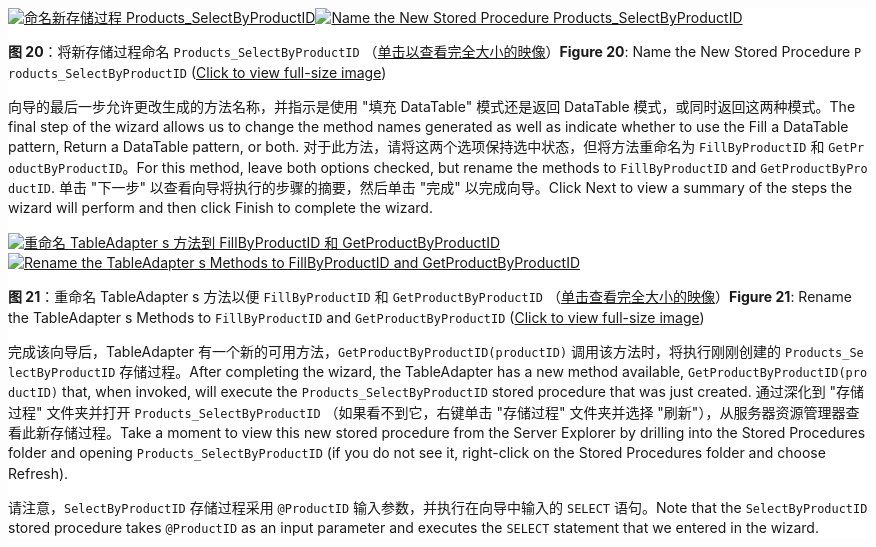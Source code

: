 <span data-ttu-id="2cfc3-291">[![命名新存储过程 Products_SelectByProductID](creating-new-stored-procedures-for-the-typed-dataset-s-tableadapters-vb/_static/image45.png)](creating-new-stored-procedures-for-the-typed-dataset-s-tableadapters-vb/_static/image44.png)</span><span class="sxs-lookup"><span data-stu-id="2cfc3-291">[![Name the New Stored Procedure Products_SelectByProductID](creating-new-stored-procedures-for-the-typed-dataset-s-tableadapters-vb/_static/image45.png)](creating-new-stored-procedures-for-the-typed-dataset-s-tableadapters-vb/_static/image44.png)</span></span>

<span data-ttu-id="2cfc3-292">**图 20**：将新存储过程命名 `Products_SelectByProductID` （[单击以查看完全大小的映像](creating-new-stored-procedures-for-the-typed-dataset-s-tableadapters-vb/_static/image46.png)）</span><span class="sxs-lookup"><span data-stu-id="2cfc3-292">**Figure 20**: Name the New Stored Procedure `Products_SelectByProductID` ([Click to view full-size image](creating-new-stored-procedures-for-the-typed-dataset-s-tableadapters-vb/_static/image46.png))</span></span>

<span data-ttu-id="2cfc3-293">向导的最后一步允许更改生成的方法名称，并指示是使用 "填充 DataTable" 模式还是返回 DataTable 模式，或同时返回这两种模式。</span><span class="sxs-lookup"><span data-stu-id="2cfc3-293">The final step of the wizard allows us to change the method names generated as well as indicate whether to use the Fill a DataTable pattern, Return a DataTable pattern, or both.</span></span> <span data-ttu-id="2cfc3-294">对于此方法，请将这两个选项保持选中状态，但将方法重命名为 `FillByProductID` 和 `GetProductByProductID`。</span><span class="sxs-lookup"><span data-stu-id="2cfc3-294">For this method, leave both options checked, but rename the methods to `FillByProductID` and `GetProductByProductID`.</span></span> <span data-ttu-id="2cfc3-295">单击 "下一步" 以查看向导将执行的步骤的摘要，然后单击 "完成" 以完成向导。</span><span class="sxs-lookup"><span data-stu-id="2cfc3-295">Click Next to view a summary of the steps the wizard will perform and then click Finish to complete the wizard.</span></span>

<span data-ttu-id="2cfc3-296">[![重命名 TableAdapter s 方法到 FillByProductID 和 GetProductByProductID](creating-new-stored-procedures-for-the-typed-dataset-s-tableadapters-vb/_static/image48.png)](creating-new-stored-procedures-for-the-typed-dataset-s-tableadapters-vb/_static/image47.png)</span><span class="sxs-lookup"><span data-stu-id="2cfc3-296">[![Rename the TableAdapter s Methods to FillByProductID and GetProductByProductID](creating-new-stored-procedures-for-the-typed-dataset-s-tableadapters-vb/_static/image48.png)](creating-new-stored-procedures-for-the-typed-dataset-s-tableadapters-vb/_static/image47.png)</span></span>

<span data-ttu-id="2cfc3-297">**图 21**：重命名 TableAdapter s 方法以便 `FillByProductID` 和 `GetProductByProductID` （[单击查看完全大小的映像](creating-new-stored-procedures-for-the-typed-dataset-s-tableadapters-vb/_static/image49.png)）</span><span class="sxs-lookup"><span data-stu-id="2cfc3-297">**Figure 21**: Rename the TableAdapter s Methods to `FillByProductID` and `GetProductByProductID` ([Click to view full-size image](creating-new-stored-procedures-for-the-typed-dataset-s-tableadapters-vb/_static/image49.png))</span></span>

<span data-ttu-id="2cfc3-298">完成该向导后，TableAdapter 有一个新的可用方法，`GetProductByProductID(productID)` 调用该方法时，将执行刚刚创建的 `Products_SelectByProductID` 存储过程。</span><span class="sxs-lookup"><span data-stu-id="2cfc3-298">After completing the wizard, the TableAdapter has a new method available, `GetProductByProductID(productID)` that, when invoked, will execute the `Products_SelectByProductID` stored procedure that was just created.</span></span> <span data-ttu-id="2cfc3-299">通过深化到 "存储过程" 文件夹并打开 `Products_SelectByProductID` （如果看不到它，右键单击 "存储过程" 文件夹并选择 "刷新"），从服务器资源管理器查看此新存储过程。</span><span class="sxs-lookup"><span data-stu-id="2cfc3-299">Take a moment to view this new stored procedure from the Server Explorer by drilling into the Stored Procedures folder and opening `Products_SelectByProductID` (if you do not see it, right-click on the Stored Procedures folder and choose Refresh).</span></span>

<span data-ttu-id="2cfc3-300">请注意，`SelectByProductID` 存储过程采用 `@ProductID` 输入参数，并执行在向导中输入的 `SELECT` 语句。</span><span class="sxs-lookup"><span data-stu-id="2cfc3-300">Note that the `SelectByProductID` stored procedure takes `@ProductID` as an input parameter and executes the `SELECT` statement that we entered in the wizard.</span></span>

